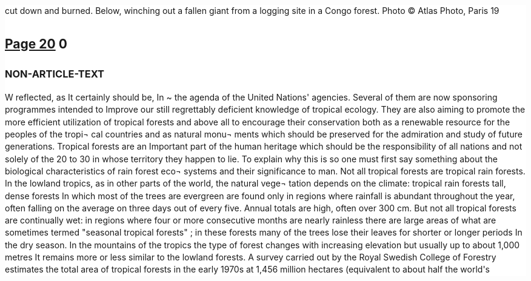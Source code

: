 cut down and burned. Below, winching out a fallen giant from a
logging site in a Congo forest.
Photo © Atlas Photo, Paris
19
## [Page 20](https://demo.humlab.umu.se/courier/049738engo.pdf#page=20) 0
### NON-ARTICLE-TEXT
W reflected, as It certainly should be, In
~ the agenda of the United Nations'
agencies. Several of them are now
sponsoring programmes intended to
Improve our still regrettably deficient
knowledge of tropical ecology.
They are also aiming to promote
the more efficient utilization of tropical
forests and above all to encourage
their conservation both as a renewable
resource for the peoples of the tropi¬
cal countries and as natural monu¬
ments which should be preserved for
the admiration and study of future
generations.
Tropical forests are an Important
part of the human heritage which
should be the responsibility of all
nations and not solely of the 20 to 30
in whose territory they happen to lie.
To explain why this is so one must first
say something about the biological
characteristics of rain forest eco¬
systems and their significance to man.
Not all tropical forests are tropical
rain forests.
In the lowland tropics, as in other
parts of the world, the natural vege¬
tation depends on the climate: tropical
rain forests tall, dense forests In
which most of the trees are evergreen
are found only in regions where
rainfall is abundant throughout the
year, often falling on the average on
three days out of every five.
Annual totals are high, often over
300 cm. But not all tropical forests
are continually wet: in regions where
four or more consecutive months are
nearly rainless there are large areas of
what are sometimes termed "seasonal
tropical forests" ; in these forests
many of the trees lose their leaves
for shorter or longer periods In the
dry season. In the mountains of the
tropics the type of forest changes
with increasing elevation but usually
up to about 1,000 metres It remains
more or less similar to the lowland
forests.
A survey carried out by the Royal
Swedish College of Forestry estimates
the total area of tropical forests in the
early 1970s at 1,456 million hectares
(equivalent to about half the world's